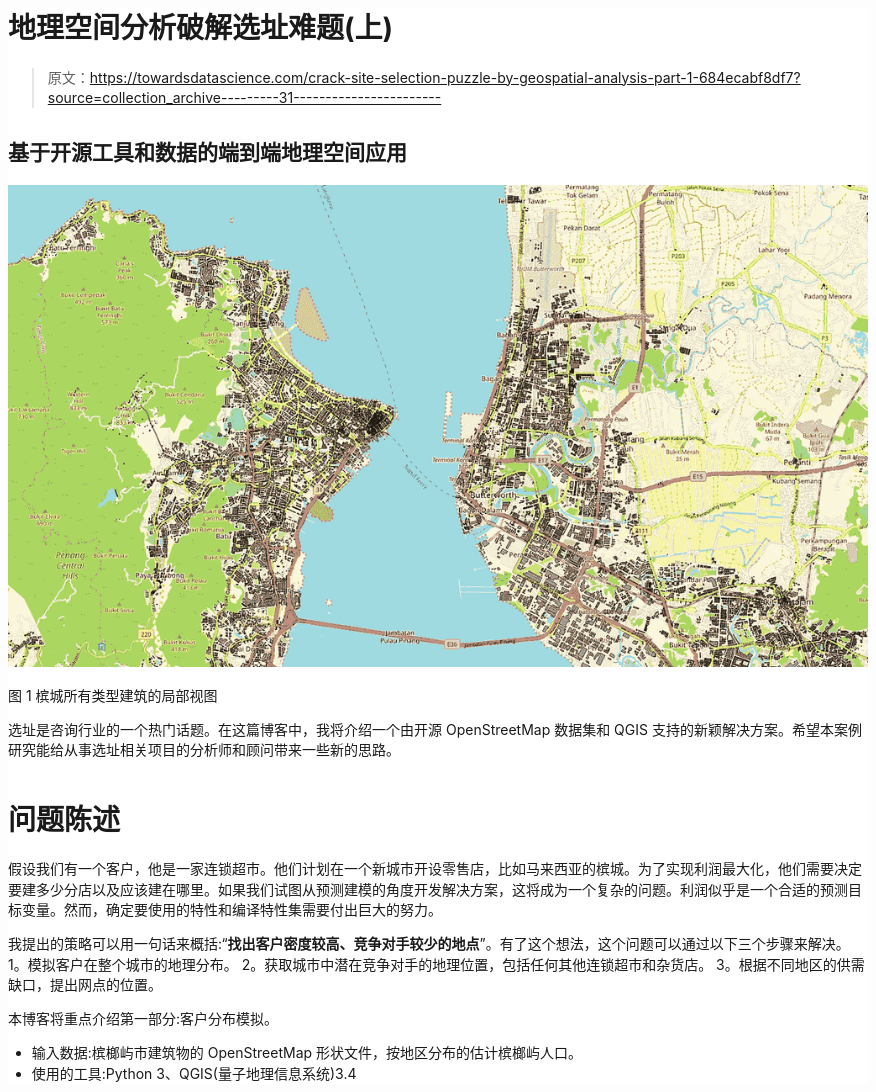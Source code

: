 # 地理空间分析破解选址难题(上)

> 原文：<https://towardsdatascience.com/crack-site-selection-puzzle-by-geospatial-analysis-part-1-684ecabf8df7?source=collection_archive---------31----------------------->

## 基于开源工具和数据的端到端地理空间应用

![](img/4990d7b3203c98509c5e0b3c4dc62c99.png)

图 1 槟城所有类型建筑的局部视图

选址是咨询行业的一个热门话题。在这篇博客中，我将介绍一个由开源 OpenStreetMap 数据集和 QGIS 支持的新颖解决方案。希望本案例研究能给从事选址相关项目的分析师和顾问带来一些新的思路。

# 问题陈述

假设我们有一个客户，他是一家连锁超市。他们计划在一个新城市开设零售店，比如马来西亚的槟城。为了实现利润最大化，他们需要决定要建多少分店以及应该建在哪里。如果我们试图从预测建模的角度开发解决方案，这将成为一个复杂的问题。利润似乎是一个合适的预测目标变量。然而，确定要使用的特性和编译特性集需要付出巨大的努力。

我提出的策略可以用一句话来概括:“**找出客户密度较高、竞争对手较少的地点**”。有了这个想法，这个问题可以通过以下三个步骤来解决。
1。模拟客户在整个城市的地理分布。
2。获取城市中潜在竞争对手的地理位置，包括任何其他连锁超市和杂货店。
3。根据不同地区的供需缺口，提出网点的位置。

本博客将重点介绍第一部分:客户分布模拟。

*   输入数据:槟榔屿市建筑物的 OpenStreetMap 形状文件，按地区分布的估计槟榔屿人口。
*   使用的工具:Python 3、QGIS(量子地理信息系统)3.4
